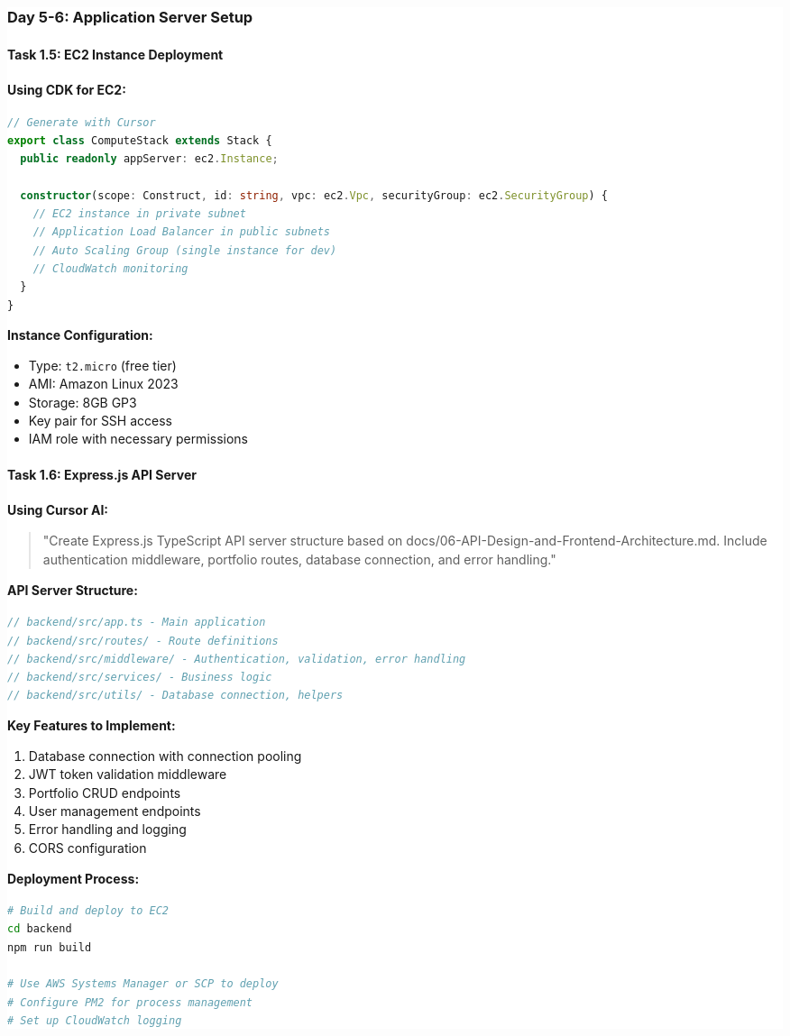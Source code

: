 ### Day 5-6: Application Server Setup

#### **Task 1.5: EC2 Instance Deployment**

**Using CDK for EC2:**
```typescript
// Generate with Cursor
export class ComputeStack extends Stack {
  public readonly appServer: ec2.Instance;
  
  constructor(scope: Construct, id: string, vpc: ec2.Vpc, securityGroup: ec2.SecurityGroup) {
    // EC2 instance in private subnet
    // Application Load Balancer in public subnets
    // Auto Scaling Group (single instance for dev)
    // CloudWatch monitoring
  }
}
```

**Instance Configuration:**
- Type: `t2.micro` (free tier)
- AMI: Amazon Linux 2023
- Storage: 8GB GP3
- Key pair for SSH access
- IAM role with necessary permissions

#### **Task 1.6: Express.js API Server**

**Using Cursor AI:**
> "Create Express.js TypeScript API server structure based on docs/06-API-Design-and-Frontend-Architecture.md. Include authentication middleware, portfolio routes, database connection, and error handling."

**API Server Structure:**
```typescript
// backend/src/app.ts - Main application
// backend/src/routes/ - Route definitions
// backend/src/middleware/ - Authentication, validation, error handling
// backend/src/services/ - Business logic
// backend/src/utils/ - Database connection, helpers
```

**Key Features to Implement:**
1. Database connection with connection pooling
2. JWT token validation middleware
3. Portfolio CRUD endpoints
4. User management endpoints
5. Error handling and logging
6. CORS configuration

**Deployment Process:**
```bash
# Build and deploy to EC2
cd backend
npm run build

# Use AWS Systems Manager or SCP to deploy
# Configure PM2 for process management
# Set up CloudWatch logging
```
